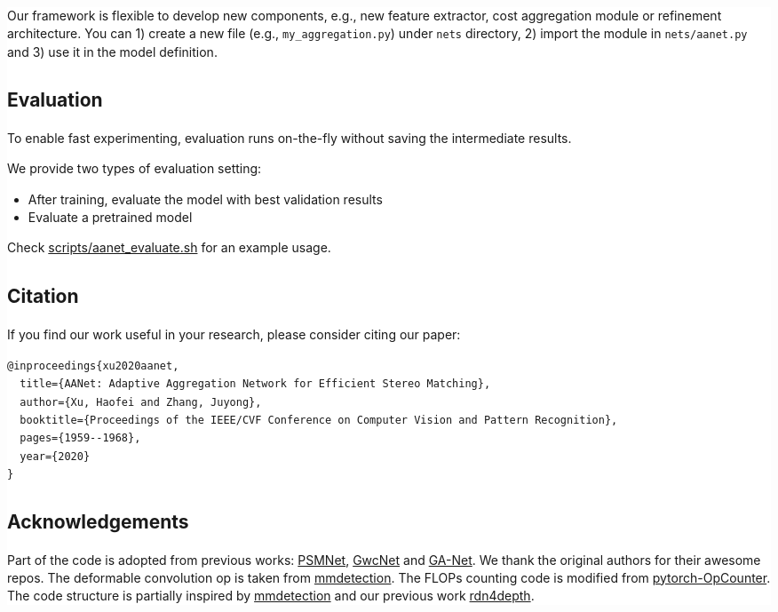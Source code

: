   Our framework is flexible to develop new components, e.g., new feature extractor, cost aggregation module or refinement architecture. You can 1) create a new file (e.g., `my_aggregation.py`) under `nets` directory, 2) import the module in `nets/aanet.py` and 3) use it in the model definition.

## Evaluation

To enable fast experimenting, evaluation runs on-the-fly without saving the intermediate results. 

We provide two types of evaluation setting:

- After training, evaluate the model with best validation results
- Evaluate a pretrained model

Check [scripts/aanet_evaluate.sh](scripts/aanet_evaluate.sh) for an example usage.

## Citation

If you find our work useful in your research, please consider citing our paper:

```
@inproceedings{xu2020aanet,
  title={AANet: Adaptive Aggregation Network for Efficient Stereo Matching},
  author={Xu, Haofei and Zhang, Juyong},
  booktitle={Proceedings of the IEEE/CVF Conference on Computer Vision and Pattern Recognition},
  pages={1959--1968},
  year={2020}
}
```


## Acknowledgements

Part of the code is adopted from previous works: [PSMNet](https://github.com/JiaRenChang/PSMNet), [GwcNet](https://github.com/xy-guo/GwcNet) and [GA-Net](https://github.com/feihuzhang/GANet). We thank the original authors for their awesome repos. The deformable convolution op is taken from [mmdetection](https://github.com/open-mmlab/mmdetection). The FLOPs counting code is modified from [pytorch-OpCounter](https://github.com/Lyken17/pytorch-OpCounter). The code structure is partially inspired by [mmdetection](https://github.com/open-mmlab/mmdetection) and our previous work [rdn4depth](https://github.com/haofeixu/rdn4depth).






